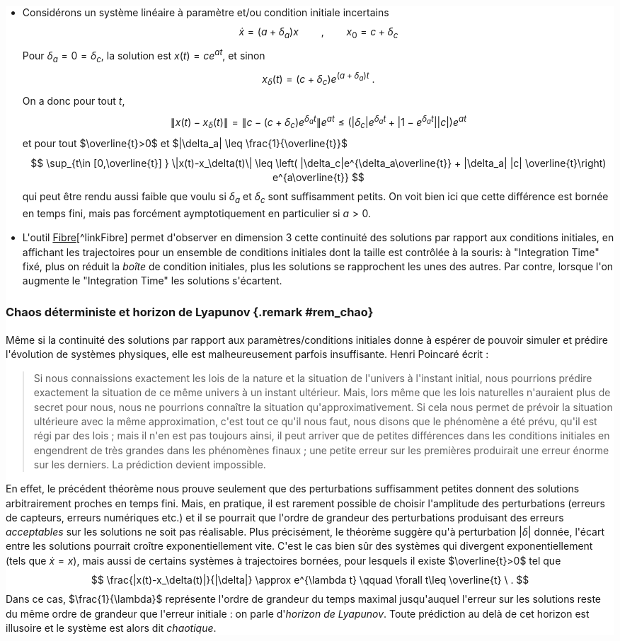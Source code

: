 - Considérons un système linéaire à paramètre et/ou condition initiale incertains
$$
\dot{x} = (a+\delta_a) x \qquad , \qquad x_0 = c +\delta_{c}
$$
Pour $\delta_a=0=\delta_c$, la solution est $x(t)=ce^{at}$, et sinon 
$$
x_\delta(t)= (c+\delta_c)e^{(a+\delta_a)t} \ .
$$ 
On a donc pour tout $t$,
$$
\|x(t)-x_\delta(t)\| = \|c- (c+\delta_c)e^{\delta_a t}\| e^{at} \leq \left(|\delta_c|e^{\delta_a t} + |1-e^{\delta_a t}| |c| \right) e^{at} 
$$
et pour tout $\overline{t}>0$ et $|\delta_a| \leq \frac{1}{\overline{t}}$
$$
\sup_{t\in [0,\overline{t}] } \|x(t)-x_\delta(t)\| \leq \left( |\delta_c|e^{\delta_a\overline{t}} + |\delta_a|  |c| \overline{t}\right) e^{a\overline{t}}
$$
qui peut être rendu aussi faible que voulu si $\delta_a$ et $\delta_c$ sont suffisamment petits. On voit bien ici que cette différence est bornée en temps fini, mais pas forcément aymptotiquement en particulier si $a>0$.

- L'outil [Fibre](https://portsmouth.github.io/fibre/)[^linkFibre] permet d'observer en dimension 3 cette continuité des solutions par rapport aux conditions initiales, en affichant les trajectoires pour un ensemble de conditions initiales dont la taille est contrôlée à la souris: à "Integration Time" fixé, plus on réduit la *boîte* de condition initiales, plus les solutions se rapprochent les unes des autres. Par contre, lorsque l'on augmente le "Integration Time" les solutions s'écartent.

### Chaos déterministe et horizon de Lyapunov {.remark #rem_chao}
Même si la continuité des solutions par rapport aux paramètres/conditions initiales donne à espérer de pouvoir simuler et prédire l'évolution de systèmes physiques, elle est malheureusement parfois insuffisante. 
Henri Poincaré écrit :


> Si nous connaissions exactement les lois de la nature et la situation de l'univers à l'instant initial, nous pourrions prédire exactement la situation de ce même univers à un instant ultérieur. Mais, lors même que les lois naturelles n'auraient plus de secret pour nous, nous ne pourrions connaître la situation qu'approximativement. Si cela nous permet de prévoir la situation ultérieure avec la même approximation, c'est tout ce qu'il nous faut, nous disons que le phénomène a été prévu, qu'il est régi par des lois ; mais il n'en est pas toujours ainsi, il peut arriver que de petites différences dans les conditions initiales en engendrent de très grandes dans les phénomènes finaux ; une petite erreur sur les premières produirait une erreur énorme sur les derniers. La prédiction devient impossible. 

En effet, le précédent théorème nous prouve seulement que des perturbations suffisamment petites donnent des solutions arbitrairement proches en temps fini. Mais, en pratique, il est rarement possible de choisir l'amplitude des perturbations (erreurs de capteurs, erreurs numériques etc.) et il se pourrait que l'ordre de grandeur des perturbations produisant des erreurs *acceptables* sur les solutions ne soit pas réalisable. Plus précisément, le théorème suggère qu'à perturbation $|\delta|$ donnée, l'écart entre les solutions pourrait croître exponentiellement vite. C'est le cas bien sûr des systèmes qui divergent exponentiellement (tels que $\dot{x}=x$), mais aussi de certains systèmes à trajectoires bornées, pour lesquels il existe $\overline{t}>0$ tel que
$$
\frac{|x(t)-x_\delta(t)|}{|\delta|} \approx e^{\lambda t}  \qquad \forall t\leq \overline{t} \ .
$$
Dans ce cas, $\frac{1}{\lambda}$ représente l'ordre de grandeur du temps maximal jusqu'auquel l'erreur sur les solutions reste du même ordre de grandeur que l'erreur initiale : on parle d'*horizon de Lyapunov*. Toute prédiction au delà de cet horizon est illusoire et le système est alors dit *chaotique*.
